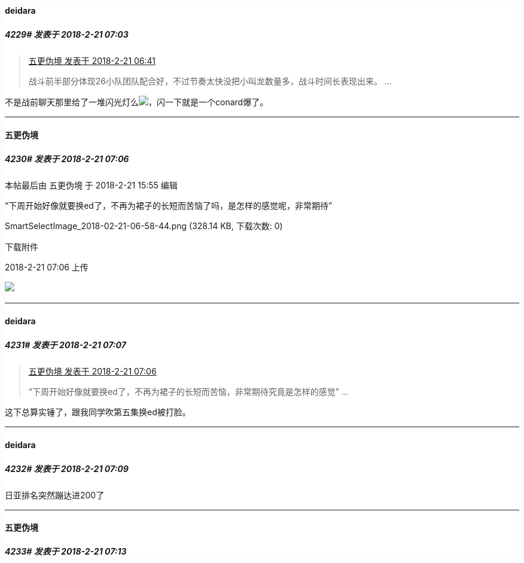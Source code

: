 ####  deidara  
##### 4229#       发表于 2018-2-21 07:03


<blockquote><a href="httphttps://bbs.saraba1st.com/2b/forum.php?mod=redirect&amp;goto=findpost&amp;pid=38619118&amp;ptid=1582524" target="_blank">五更伪境 发表于 2018-2-21 06:41</a>

战斗前半部分体现26小队团队配合好，不过节奏太快没把小叫龙数量多，战斗时间长表现出来。 ...</blockquote>
不是战前聊天那里给了一堆闪光灯么<img src="https://static.saraba1st.com/image/smiley/face2017/066.png" referrerpolicy="no-referrer">，闪一下就是一个conard爆了。


-----

####  五更伪境  
##### 4230#       发表于 2018-2-21 07:06


 本帖最后由 五更伪境 于 2018-2-21 15:55 编辑 

“下周开始好像就要换ed了，不再为裙子的长短而苦恼了吗，是怎样的感觉呢，非常期待”


SmartSelectImage_2018-02-21-06-58-44.png
(328.14 KB, 下载次数: 0)


下载附件


2018-2-21 07:06 上传


<img src="https://img.saraba1st.com/forum/201802/21/070608ueqvjj507tv3atiu.png" referrerpolicy="no-referrer">


-----

####  deidara  
##### 4231#       发表于 2018-2-21 07:07


<blockquote><a href="httphttps://bbs.saraba1st.com/2b/forum.php?mod=redirect&amp;goto=findpost&amp;pid=38619160&amp;ptid=1582524" target="_blank">五更伪境 发表于 2018-2-21 07:06</a>

“下周开始好像就要换ed了，不再为裙子的长短而苦恼，非常期待究竟是怎样的感觉” ...</blockquote>
这下总算实锤了，跟我同学吹第五集换ed被打脸。


-----

####  deidara  
##### 4232#       发表于 2018-2-21 07:09


日亚排名突然蹦达进200了


-----

####  五更伪境  
##### 4233#       发表于 2018-2-21 07:13
